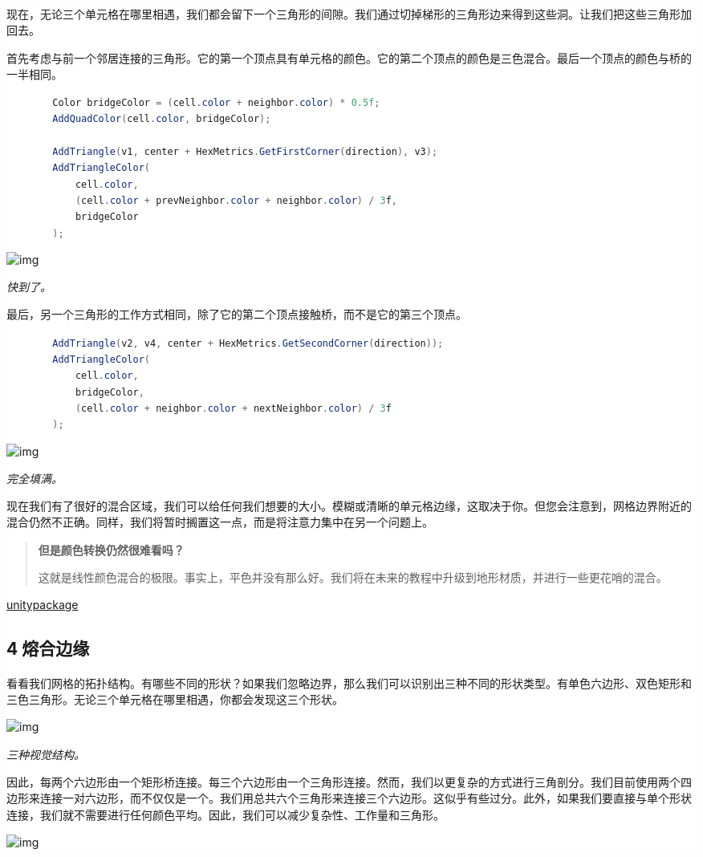 现在，无论三个单元格在哪里相遇，我们都会留下一个三角形的间隙。我们通过切掉梯形的三角形边来得到这些洞。让我们把这些三角形加回去。

首先考虑与前一个邻居连接的三角形。它的第一个顶点具有单元格的颜色。它的第二个顶点的颜色是三色混合。最后一个顶点的颜色与桥的一半相同。

```c#
		Color bridgeColor = (cell.color + neighbor.color) * 0.5f;
		AddQuadColor(cell.color, bridgeColor);

		AddTriangle(v1, center + HexMetrics.GetFirstCorner(direction), v3);
		AddTriangleColor(
			cell.color,
			(cell.color + prevNeighbor.color + neighbor.color) / 3f,
			bridgeColor
		);
```

![img](https://catlikecoding.com/unity/tutorials/hex-map/part-2/blend-regions/one-corner.png)

*快到了。*

最后，另一个三角形的工作方式相同，除了它的第二个顶点接触桥，而不是它的第三个顶点。

```c#
		AddTriangle(v2, v4, center + HexMetrics.GetSecondCorner(direction));
		AddTriangleColor(
			cell.color,
			bridgeColor,
			(cell.color + neighbor.color + nextNeighbor.color) / 3f
		);
```

![img](https://catlikecoding.com/unity/tutorials/hex-map/part-2/blend-regions/full-blending.png)

*完全填满。*

现在我们有了很好的混合区域，我们可以给任何我们想要的大小。模糊或清晰的单元格边缘，这取决于你。但您会注意到，网格边界附近的混合仍然不正确。同样，我们将暂时搁置这一点，而是将注意力集中在另一个问题上。

> **但是颜色转换仍然很难看吗？**
>
> 这就是线性颜色混合的极限。事实上，平色并没有那么好。我们将在未来的教程中升级到地形材质，并进行一些更花哨的混合。

[unitypackage](https://catlikecoding.com/unity/tutorials/hex-map/part-2/blend-regions/blend-regions.unitypackage)

## 4 熔合边缘

看看我们网格的拓扑结构。有哪些不同的形状？如果我们忽略边界，那么我们可以识别出三种不同的形状类型。有单色六边形、双色矩形和三色三角形。无论三个单元格在哪里相遇，你都会发现这三个形状。

![img](https://catlikecoding.com/unity/tutorials/hex-map/part-2/fusing-edges/three-different-shapes.png)

*三种视觉结构。*

因此，每两个六边形由一个矩形桥连接。每三个六边形由一个三角形连接。然而，我们以更复杂的方式进行三角剖分。我们目前使用两个四边形来连接一对六边形，而不仅仅是一个。我们用总共六个三角形来连接三个六边形。这似乎有些过分。此外，如果我们要直接与单个形状连接，我们就不需要进行任何颜色平均。因此，我们可以减少复杂性、工作量和三角形。

![img](https://catlikecoding.com/unity/tutorials/hex-map/part-2/fusing-edges/many-triangles.png)
